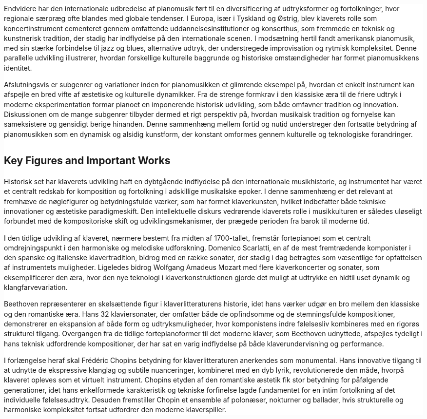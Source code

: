 Endvidere har den internationale udbredelse af pianomusik ført til en diversificering af
udtryksformer og fortolkninger, hvor regionale særpræg ofte blandes med globale tendenser. I Europa,
især i Tyskland og Østrig, blev klaverets rolle som koncertinstrument cementeret gennem omfattende
uddannelsesinstitutioner og konserthus, som fremmede en teknisk og kunstnerisk tradition, der stadig
har indflydelse på den internationale scenen. I modsætning hertil fandt amerikansk pianomusik, med
sin stærke forbindelse til jazz og blues, alternative udtryk, der understregede improvisation og
rytmisk kompleksitet. Denne parallelle udvikling illustrerer, hvordan forskellige kulturelle
baggrunde og historiske omstændigheder har formet pianomusikkens identitet.

Afslutningsvis er subgenrer og variationer inden for pianomusikken et glimrende eksempel på, hvordan
et enkelt instrument kan afspejle en bred vifte af æstetiske og kulturelle dynamikker. Fra de
strenge formkrav i den klassiske æra til de friere udtryk i moderne eksperimentation formar pianoet
en imponerende historisk udvikling, som både omfavner tradition og innovation. Diskussionen om de
mange subgenrer tilbyder dermed et rigt perspektiv på, hvordan musikalsk tradition og fornyelse kan
sameksistere og gensidigt berige hinanden. Denne sammenhæng mellem fortid og nutid understreger den
fortsatte betydning af pianomusikken som en dynamisk og alsidig kunstform, der konstant omformes
gennem kulturelle og teknologiske forandringer.

## Key Figures and Important Works

Historisk set har klaverets udvikling haft en dybtgående indflydelse på den internationale
musikhistorie, og instrumentet har været et centralt redskab for komposition og fortolkning i
adskillige musikalske epoker. I denne sammenhæng er det relevant at fremhæve de nøglefigurer og
betydningsfulde værker, som har formet klaverkunsten, hvilket indbefatter både tekniske innovationer
og æstetiske paradigmeskift. Den intellektuelle diskurs vedrørende klaverets rolle i musikkulturen
er således uløseligt forbundet med de kompositoriske skift og udviklingsmekanismer, der prægede
perioden fra barok til moderne tid.

I den tidlige udvikling af klaveret, nærmere bestemt fra midten af 1700-tallet, fremstår
fortepianoet som et centralt omdrejningspunkt i den harmoniske og melodiske udforskning. Domenico
Scarlatti, en af de mest fremtrædende komponister i den spanske og italienske klavertradition,
bidrog med en række sonater, der stadig i dag betragtes som væsentlige for opfattelsen af
instrumentets muligheder. Ligeledes bidrog Wolfgang Amadeus Mozart med flere klaverkoncerter og
sonater, som eksemplificerer den æra, hvor den nye teknologi i klaverkonstruktionen gjorde det
muligt at udtrykke en hidtil uset dynamik og klangfarvevariation.

Beethoven repræsenterer en skelsættende figur i klaverlitteraturens historie, idet hans værker udgør
en bro mellem den klassiske og den romantiske æra. Hans 32 klaviersonater, der omfatter både de
opfindsomme og de stemningsfulde kompositioner, demonstrerer en ekspansion af både form og
udtryksmuligheder, hvor komponistens indre følelsesliv kombineres med en rigorøs strukturel tilgang.
Overgangen fra de tidlige fortepianoformer til det moderne klaver, som Beethoven udnyttede,
afspejles tydeligt i hans teknisk udfordrende kompositioner, der har sat en varig indflydelse på
både klaverundervisning og performance.

I forlængelse heraf skal Frédéric Chopins betydning for klaverlitteraturen anerkendes som
monumental. Hans innovative tilgang til at udnytte de ekspressive klanglag og subtile nuanceringer,
kombineret med en dyb lyrik, revolutionerede den måde, hvorpå klaveret opleves som et virtuelt
instrument. Chopins etyden af den romantiske æstetik fik stor betydning for påfølgende generationer,
idet hans enkelformede karakteristik og tekniske forfinelse lagde fundamentet for en intim
fortolkning af det individuelle følelsesudtryk. Desuden fremstiller Chopin et ensemble af polonæser,
nokturner og ballader, hvis strukturelle og harmoniske kompleksitet fortsat udfordrer den moderne
klaverspiller.

